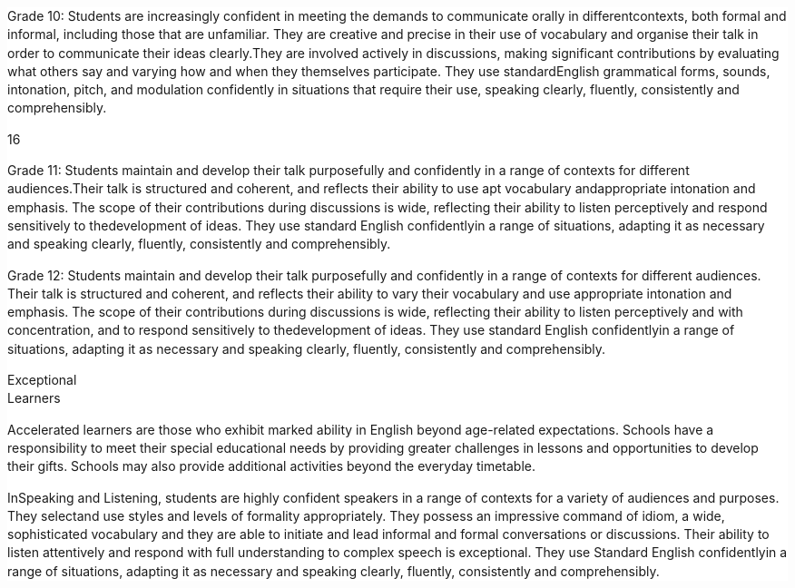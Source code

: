 Grade 10: 
Students are increasingly confident in meeting the demands to communicate orally in differentcontexts, both formal and informal, 
including those that are unfamiliar. They are creative and precise in their use of vocabulary and organise their talk in order to 
communicate their ideas clearly.They are involved actively in discussions, making significant contributions by evaluating what 
others say and varying how and when they themselves participate. They use standardEnglish grammatical forms, sounds, intonation, 
pitch, and modulation confidently in situations that require their use, speaking clearly, fluently, consistently and comprehensibly. 


16 
 
 
Grade 11: 
Students maintain and develop their talk purposefully and confidently in a range of contexts for different audiences.Their talk is 
structured and coherent, and reflects their ability to use apt vocabulary andappropriate intonation and emphasis. The scope of their 
contributions during discussions is wide, reflecting their ability to listen perceptively and respond sensitively to thedevelopment of 
ideas. They use standard English confidentlyin a range of situations, adapting it as necessary and speaking clearly, fluently, 
consistently and comprehensibly. 
 
Grade 12: 
Students maintain and develop their talk purposefully and confidently in a range of contexts for different audiences. Their talk is 
structured and coherent, and reflects their ability to vary their vocabulary and use appropriate intonation and emphasis. The scope of 
their contributions during discussions is wide, reflecting their ability to listen perceptively and with concentration, and to respond 
sensitively to thedevelopment of ideas. They use standard English confidentlyin a range of situations, adapting it as necessary and 
speaking clearly, fluently, consistently and comprehensibly. 
 
Exceptional  
Learners  
 
Accelerated learners are those who exhibit marked ability in English beyond age-related expectations. Schools have a responsibility 
to meet their special educational needs by providing greater challenges in lessons and opportunities to develop their gifts. Schools 
may also provide additional activities beyond the everyday timetable. 
 
 
InSpeaking and Listening, students are highly confident speakers in a range of contexts for a variety of audiences and purposes. 
They selectand use styles and levels of formality appropriately. They possess an impressive command of idiom, a wide, sophisticated 
vocabulary and they are able to initiate and lead informal and formal conversations or discussions. Their ability to listen attentively 
and respond with full understanding to complex speech is exceptional. They use Standard English confidentlyin a range of situations, 
adapting it as necessary and speaking clearly, fluently, consistently and comprehensibly. 
 